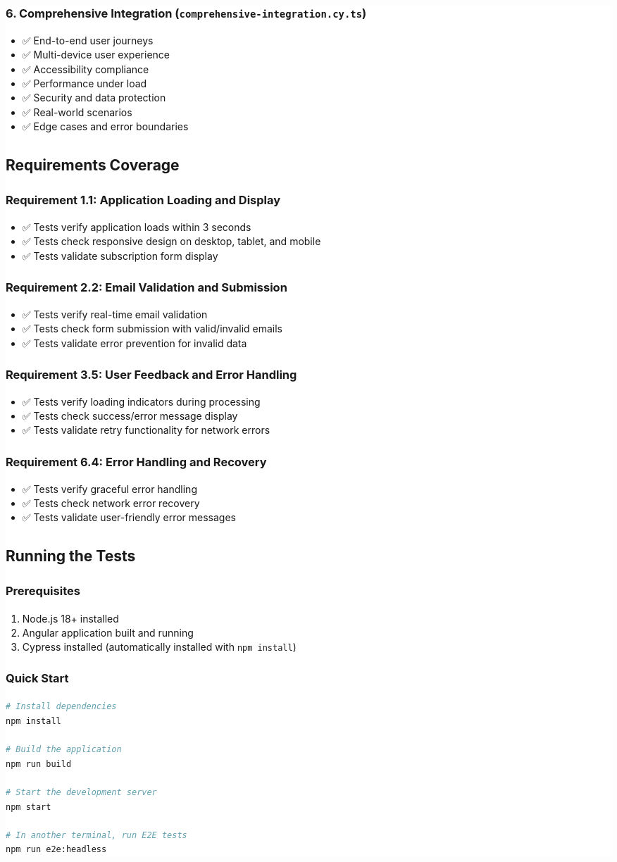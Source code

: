 ### 6. Comprehensive Integration (`comprehensive-integration.cy.ts`)
- ✅ End-to-end user journeys
- ✅ Multi-device user experience
- ✅ Accessibility compliance
- ✅ Performance under load
- ✅ Security and data protection
- ✅ Real-world scenarios
- ✅ Edge cases and error boundaries

## Requirements Coverage

### Requirement 1.1: Application Loading and Display
- ✅ Tests verify application loads within 3 seconds
- ✅ Tests check responsive design on desktop, tablet, and mobile
- ✅ Tests validate subscription form display

### Requirement 2.2: Email Validation and Submission
- ✅ Tests verify real-time email validation
- ✅ Tests check form submission with valid/invalid emails
- ✅ Tests validate error prevention for invalid data

### Requirement 3.5: User Feedback and Error Handling
- ✅ Tests verify loading indicators during processing
- ✅ Tests check success/error message display
- ✅ Tests validate retry functionality for network errors

### Requirement 6.4: Error Handling and Recovery
- ✅ Tests verify graceful error handling
- ✅ Tests check network error recovery
- ✅ Tests validate user-friendly error messages

## Running the Tests

### Prerequisites
1. Node.js 18+ installed
2. Angular application built and running
3. Cypress installed (automatically installed with `npm install`)

### Quick Start
```bash
# Install dependencies
npm install

# Build the application
npm run build

# Start the development server
npm start

# In another terminal, run E2E tests
npm run e2e:headless
```
